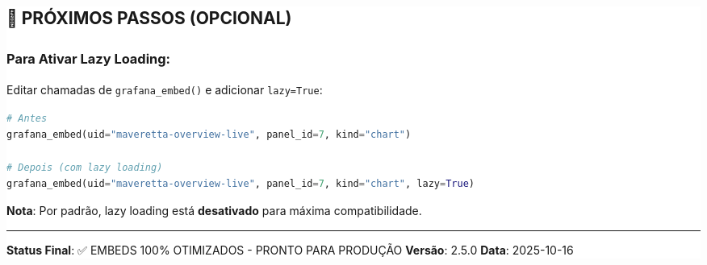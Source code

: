 
## 🚀 PRÓXIMOS PASSOS (OPCIONAL)

### Para Ativar Lazy Loading:
Editar chamadas de `grafana_embed()` e adicionar `lazy=True`:

```python
# Antes
grafana_embed(uid="maveretta-overview-live", panel_id=7, kind="chart")

# Depois (com lazy loading)
grafana_embed(uid="maveretta-overview-live", panel_id=7, kind="chart", lazy=True)
```

**Nota**: Por padrão, lazy loading está **desativado** para máxima compatibilidade.

---

**Status Final**: ✅ EMBEDS 100% OTIMIZADOS - PRONTO PARA PRODUÇÃO
**Versão**: 2.5.0
**Data**: 2025-10-16
